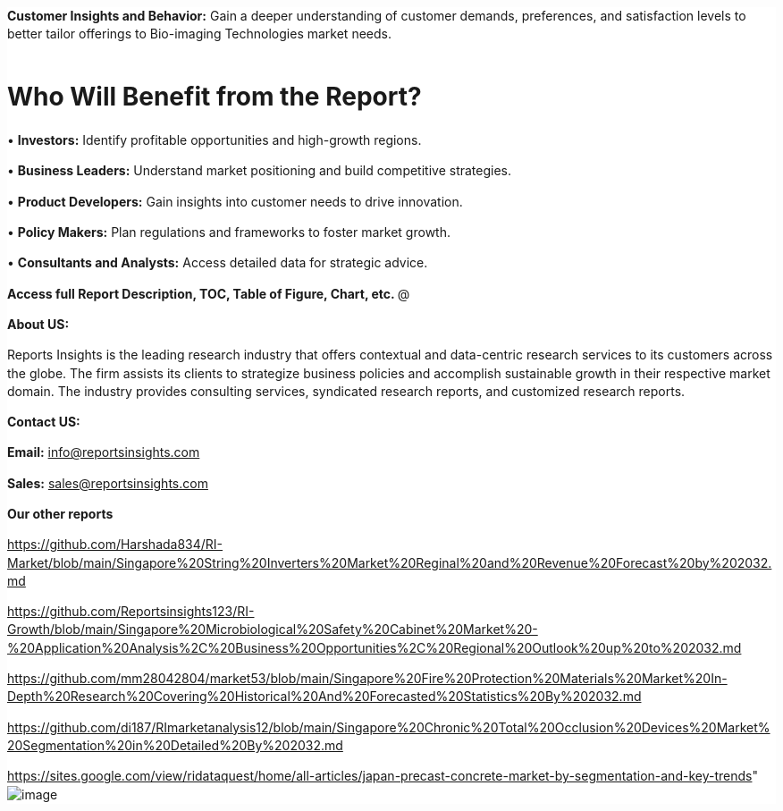 <strong>Customer Insights and Behavior:</strong>
Gain a deeper understanding of customer demands, preferences, and satisfaction levels to better tailor offerings to Bio-imaging Technologies market needs.

# <strong>Who Will Benefit from the Report?</strong>

• <strong>Investors:</strong> Identify profitable opportunities and high-growth regions.

• <strong>Business Leaders:</strong> Understand market positioning and build competitive strategies.

• <strong>Product Developers:</strong> Gain insights into customer needs to drive innovation.

• <strong>Policy Makers:</strong> Plan regulations and frameworks to foster market growth.

• <strong>Consultants and Analysts:</strong> Access detailed data for strategic advice.
</ul>
<strong>Access full Report Description, TOC, Table of Figure, Chart, etc. </strong>@  <a href= style=color:#0000ff;></a></font>

<strong><strong>About US</strong>:</strong>

Reports Insights is the leading research industry that offers contextual and data-centric research services to its customers across the globe. The firm assists its clients to strategize business policies and accomplish sustainable growth in their respective market domain. The industry provides consulting services, syndicated research reports, and customized research reports.

<strong>Contact US:</strong>

<p class=""""><b>Email:</b> <a href=mailto:info@reportsinsights.com>info@reportsinsights.com</a></p>
<p class=""""><b>Sales:</b> <a href=mailto:sales@reportsinsights.com>sales@reportsinsights.com</a></p>

<strong>Our other reports</strong>

<a href=https://github.com/Harshada834/RI-Market/blob/main/Singapore%20String%20Inverters%20Market%20Reginal%20and%20Revenue%20Forecast%20by%202032.md>https://github.com/Harshada834/RI-Market/blob/main/Singapore%20String%20Inverters%20Market%20Reginal%20and%20Revenue%20Forecast%20by%202032.md</a>

<a href=https://github.com/Reportsinsights123/RI-Growth/blob/main/Singapore%20Microbiological%20Safety%20Cabinet%20Market%20-%20Application%20Analysis%2C%20Business%20Opportunities%2C%20Regional%20Outlook%20up%20to%202032.md>https://github.com/Reportsinsights123/RI-Growth/blob/main/Singapore%20Microbiological%20Safety%20Cabinet%20Market%20-%20Application%20Analysis%2C%20Business%20Opportunities%2C%20Regional%20Outlook%20up%20to%202032.md</a>

<a href=https://github.com/mm28042804/market53/blob/main/Singapore%20Fire%20Protection%20Materials%20Market%20In-Depth%20Research%20Covering%20Historical%20And%20Forecasted%20Statistics%20By%202032.md>https://github.com/mm28042804/market53/blob/main/Singapore%20Fire%20Protection%20Materials%20Market%20In-Depth%20Research%20Covering%20Historical%20And%20Forecasted%20Statistics%20By%202032.md</a>

<a href=https://github.com/di187/RImarketanalysis12/blob/main/Singapore%20Chronic%20Total%20Occlusion%20Devices%20Market%20Segmentation%20in%20Detailed%20By%202032.md>https://github.com/di187/RImarketanalysis12/blob/main/Singapore%20Chronic%20Total%20Occlusion%20Devices%20Market%20Segmentation%20in%20Detailed%20By%202032.md</a>

<a href=https://sites.google.com/view/ridataquest/home/all-articles/japan-precast-concrete-market-by-segmentation-and-key-trends>https://sites.google.com/view/ridataquest/home/all-articles/japan-precast-concrete-market-by-segmentation-and-key-trends</a>"
![image](https://github.com/user-attachments/assets/345659e3-cf1f-4b63-9c1c-48e6e555cb01)
